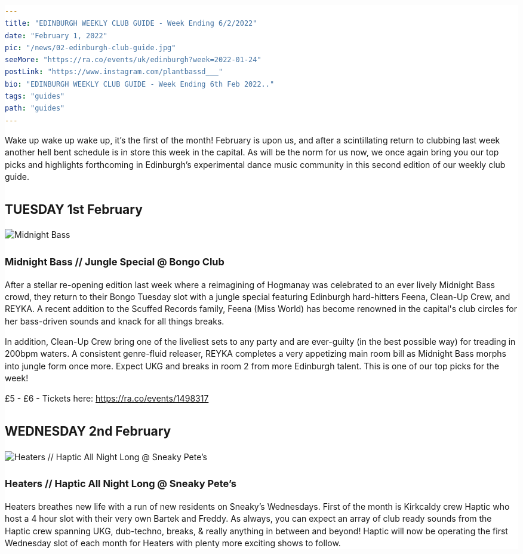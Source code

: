 ```yaml
---
title: "EDINBURGH WEEKLY CLUB GUIDE - Week Ending 6/2/2022"
date: "February 1, 2022"
pic: "/news/02-edinburgh-club-guide.jpg"
seeMore: "https://ra.co/events/uk/edinburgh?week=2022-01-24"
postLink: "https://www.instagram.com/plantbassd___"
bio: "EDINBURGH WEEKLY CLUB GUIDE - Week Ending 6th Feb 2022.."
tags: "guides"
path: "guides"
---
```


Wake up wake up wake up, it’s the first of the month! February is upon us, and after a scintillating return to clubbing last week another hell bent schedule is in store this week in the capital. As will be the norm for us now, we once again bring you our top picks and highlights forthcoming in Edinburgh’s experimental dance music community in this second edition of our weekly club guide.

## TUESDAY 1st February

<div class="row"><div class="col top-ten-2021">
<img src="/news/club-guide/01-midnight-bass.jpg" alt="Midnight Bass" width="85%" />
</div><div class="col top-ten-2021">

### Midnight Bass // Jungle Special @ Bongo Club

After a stellar re-opening edition last week where a reimagining of Hogmanay was celebrated to an ever lively Midnight Bass crowd, they return to their Bongo Tuesday slot with a jungle special featuring Edinburgh hard-hitters Feena, Clean-Up Crew, and REYKA. A recent addition to the Scuffed Records family, Feena (Miss World) has become renowned in the capital's club circles for her bass-driven sounds and knack for all things breaks.

In addition, Clean-Up Crew bring one of the liveliest sets to any party and are ever-guilty (in the best possible way) for treading in 200bpm waters. A consistent genre-fluid releaser, REYKA completes a very appetizing main room bill as Midnight Bass morphs into jungle form once more. Expect UKG and breaks in room 2 from more Edinburgh talent. This is one of our top picks for the week!

£5 - £6 - Tickets here: https://ra.co/events/1498317

</div></div>

## WEDNESDAY 2nd February

<div class="row"><div class="col top-ten-2021">
<img src="/news/club-guide/02-heaters.jpg" alt="Heaters // Haptic All Night Long @ Sneaky Pete’s" width="85%" />
</div><div class="col top-ten-2021">

### Heaters // Haptic All Night Long @ Sneaky Pete’s

Heaters breathes new life with a run of new residents on Sneaky’s Wednesdays. First of the month is Kirkcaldy crew Haptic who host a 4 hour slot with their very own Bartek and Freddy. As always, you can expect an array of club ready sounds from the Haptic crew spanning UKG, dub-techno, breaks, & really anything in between and beyond! Haptic will now be operating the first Wednesday slot of each month for Heaters with plenty more exciting shows to follow.
